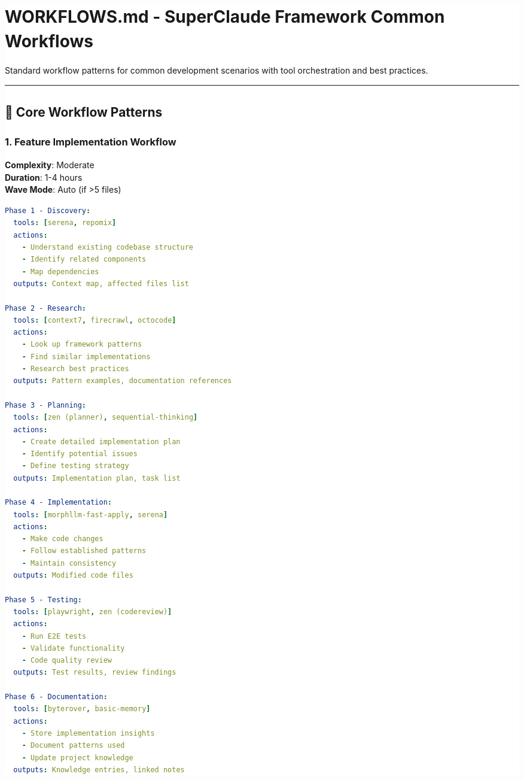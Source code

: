 # WORKFLOWS.md - SuperClaude Framework Common Workflows

Standard workflow patterns for common development scenarios with tool orchestration and best practices.

---

## 🎯 Core Workflow Patterns

### 1. Feature Implementation Workflow

**Complexity**: Moderate  
**Duration**: 1-4 hours  
**Wave Mode**: Auto (if >5 files)

```yaml
Phase 1 - Discovery:
  tools: [serena, repomix]
  actions:
    - Understand existing codebase structure
    - Identify related components
    - Map dependencies
  outputs: Context map, affected files list

Phase 2 - Research:
  tools: [context7, firecrawl, octocode]
  actions:
    - Look up framework patterns
    - Find similar implementations
    - Research best practices
  outputs: Pattern examples, documentation references

Phase 3 - Planning:
  tools: [zen (planner), sequential-thinking]
  actions:
    - Create detailed implementation plan
    - Identify potential issues
    - Define testing strategy
  outputs: Implementation plan, task list

Phase 4 - Implementation:
  tools: [morphllm-fast-apply, serena]
  actions:
    - Make code changes
    - Follow established patterns
    - Maintain consistency
  outputs: Modified code files

Phase 5 - Testing:
  tools: [playwright, zen (codereview)]
  actions:
    - Run E2E tests
    - Validate functionality
    - Code quality review
  outputs: Test results, review findings

Phase 6 - Documentation:
  tools: [byterover, basic-memory]
  actions:
    - Store implementation insights
    - Document patterns used
    - Update project knowledge
  outputs: Knowledge entries, linked notes
```